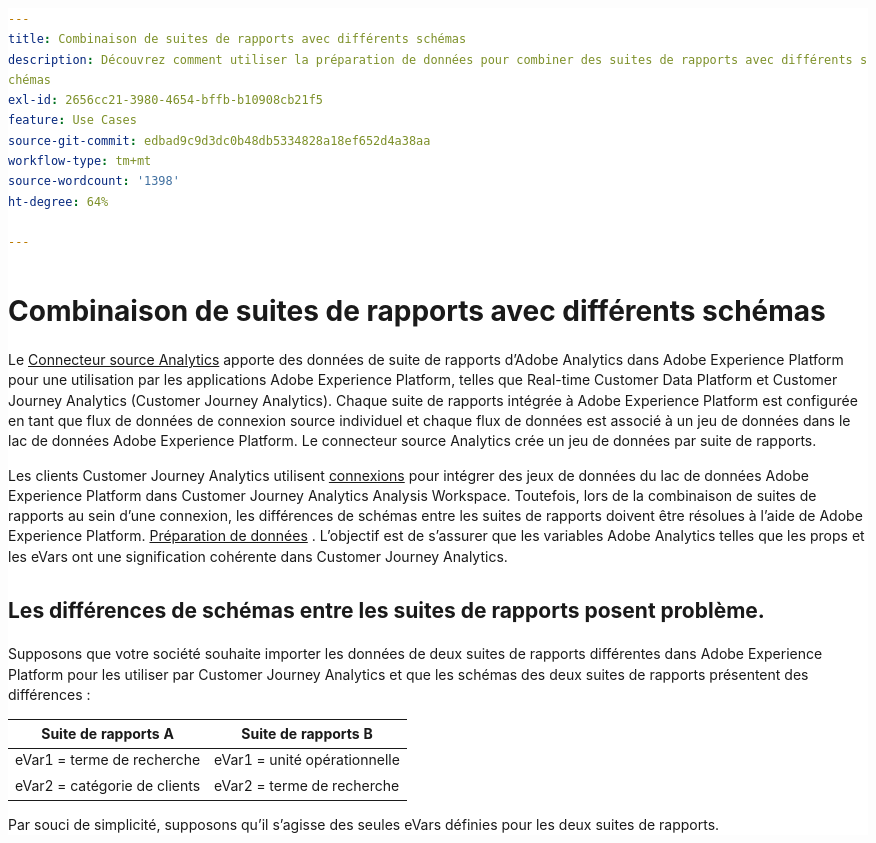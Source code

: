 ```yaml
---
title: Combinaison de suites de rapports avec différents schémas
description: Découvrez comment utiliser la préparation de données pour combiner des suites de rapports avec différents schémas
exl-id: 2656cc21-3980-4654-bffb-b10908cb21f5
feature: Use Cases
source-git-commit: edbad9c9d3dc0b48db5334828a18ef652d4a38aa
workflow-type: tm+mt
source-wordcount: '1398'
ht-degree: 64%

---
```


# Combinaison de suites de rapports avec différents schémas 

Le [Connecteur source Analytics](https://experienceleague.adobe.com/docs/experience-platform/sources/ui-tutorials/create/adobe-applications/analytics.html?lang=fr) apporte des données de suite de rapports d’Adobe Analytics dans Adobe Experience Platform pour une utilisation par les applications Adobe Experience Platform, telles que Real-time Customer Data Platform et Customer Journey Analytics (Customer Journey Analytics). Chaque suite de rapports intégrée à Adobe Experience Platform est configurée en tant que flux de données de connexion source individuel et chaque flux de données est associé à un jeu de données dans le lac de données Adobe Experience Platform. Le connecteur source Analytics crée un jeu de données par suite de rapports.

Les clients Customer Journey Analytics utilisent [connexions](https://experienceleague.adobe.com/docs/analytics-platform/using/cja-connections/create-connection.html?lang=fr) pour intégrer des jeux de données du lac de données Adobe Experience Platform dans Customer Journey Analytics Analysis Workspace. Toutefois, lors de la combinaison de suites de rapports au sein d’une connexion, les différences de schémas entre les suites de rapports doivent être résolues à l’aide de Adobe Experience Platform. [Préparation de données](https://experienceleague.adobe.com/docs/experience-platform/data-prep/home.html?lang=fr) . L’objectif est de s’assurer que les variables Adobe Analytics telles que les props et les eVars ont une signification cohérente dans Customer Journey Analytics.

## Les différences de schémas entre les suites de rapports posent problème.

Supposons que votre société souhaite importer les données de deux suites de rapports différentes dans Adobe Experience Platform pour les utiliser par Customer Journey Analytics et que les schémas des deux suites de rapports présentent des différences :

| Suite de rapports A | Suite de rapports B |
| --- | --- |
| eVar1 = terme de recherche | eVar1 = unité opérationnelle |
| eVar2 = catégorie de clients | eVar2 = terme de recherche |

Par souci de simplicité, supposons qu’il s’agisse des seules eVars définies pour les deux suites de rapports.
